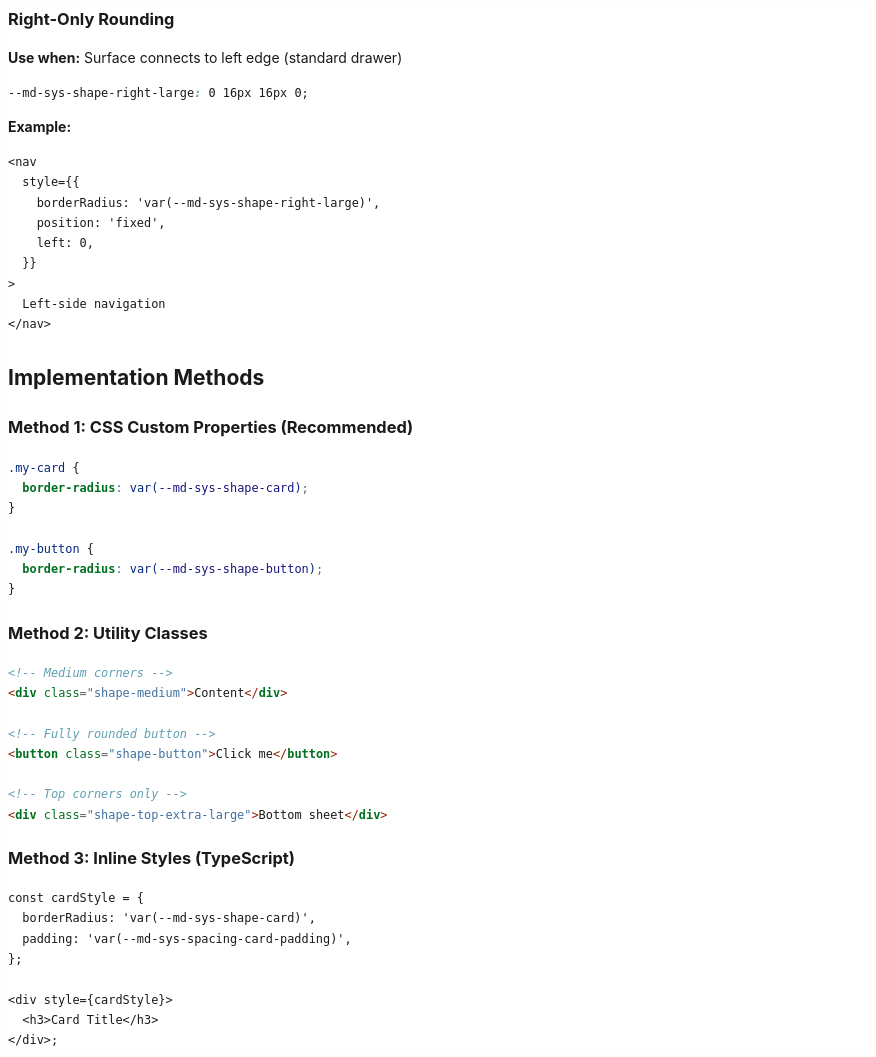 ### Right-Only Rounding

**Use when:** Surface connects to left edge (standard drawer)

```css
--md-sys-shape-right-large: 0 16px 16px 0;
```

**Example:**

```tsx
<nav
  style={{
    borderRadius: 'var(--md-sys-shape-right-large)',
    position: 'fixed',
    left: 0,
  }}
>
  Left-side navigation
</nav>
```

## Implementation Methods

### Method 1: CSS Custom Properties (Recommended)

```css
.my-card {
  border-radius: var(--md-sys-shape-card);
}

.my-button {
  border-radius: var(--md-sys-shape-button);
}
```

### Method 2: Utility Classes

```html
<!-- Medium corners -->
<div class="shape-medium">Content</div>

<!-- Fully rounded button -->
<button class="shape-button">Click me</button>

<!-- Top corners only -->
<div class="shape-top-extra-large">Bottom sheet</div>
```

### Method 3: Inline Styles (TypeScript)

```tsx
const cardStyle = {
  borderRadius: 'var(--md-sys-shape-card)',
  padding: 'var(--md-sys-spacing-card-padding)',
};

<div style={cardStyle}>
  <h3>Card Title</h3>
</div>;
```
